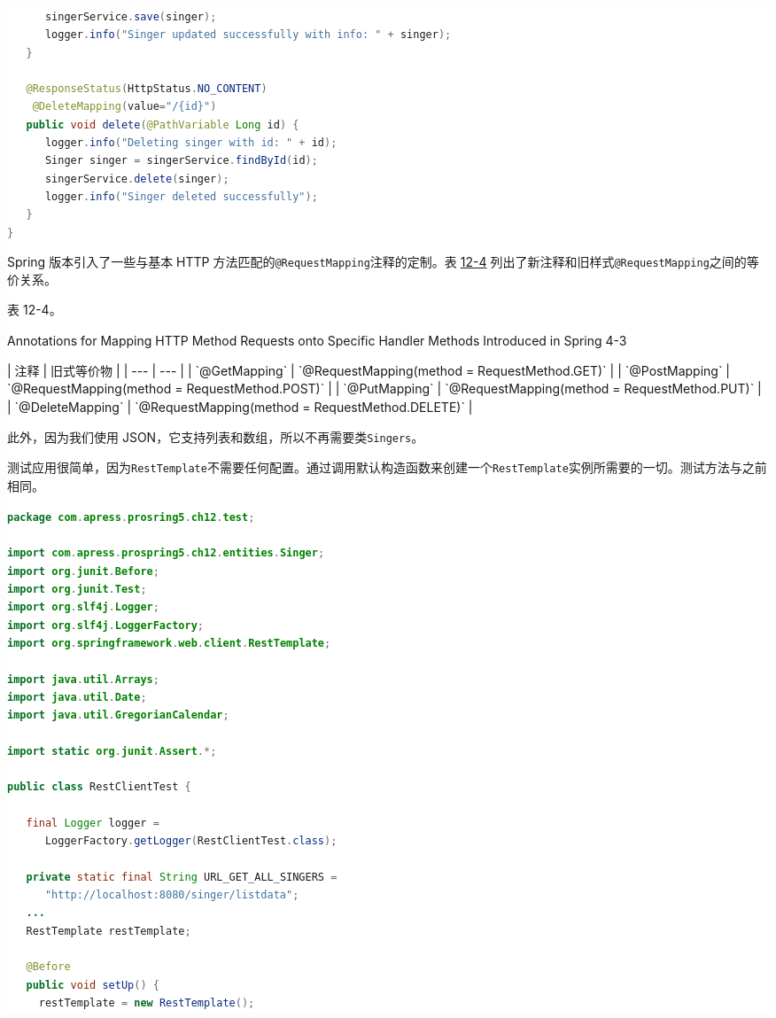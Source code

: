 ```java
      singerService.save(singer);
      logger.info("Singer updated successfully with info: " + singer);
   }

   @ResponseStatus(HttpStatus.NO_CONTENT)
    @DeleteMapping(value="/{id}")
   public void delete(@PathVariable Long id) {
      logger.info("Deleting singer with id: " + id);
      Singer singer = singerService.findById(id);
      singerService.delete(singer);
      logger.info("Singer deleted successfully");
   }
}

```

Spring 版本引入了一些与基本 HTTP 方法匹配的`@RequestMapping`注释的定制。表 [12-4](#Tab4) 列出了新注释和旧样式`@RequestMapping`之间的等价关系。

表 12-4。

Annotations for Mapping HTTP Method Requests onto Specific Handler Methods Introduced in Spring 4-3

<colgroup><col> <col></colgroup> 
| 注释 | 旧式等价物 |
| --- | --- |
| `@GetMapping` | `@RequestMapping(method = RequestMethod.GET)` |
| `@PostMapping` | `@RequestMapping(method = RequestMethod.POST)` |
| `@PutMapping` | `@RequestMapping(method = RequestMethod.PUT)` |
| `@DeleteMapping` | `@RequestMapping(method = RequestMethod.DELETE)` |

此外，因为我们使用 JSON，它支持列表和数组，所以不再需要类`Singers`。

测试应用很简单，因为`RestTemplate`不需要任何配置。通过调用默认构造函数来创建一个`RestTemplate`实例所需要的一切。测试方法与之前相同。

```java
package com.apress.prosring5.ch12.test;

import com.apress.prospring5.ch12.entities.Singer;
import org.junit.Before;
import org.junit.Test;
import org.slf4j.Logger;
import org.slf4j.LoggerFactory;
import org.springframework.web.client.RestTemplate;

import java.util.Arrays;
import java.util.Date;
import java.util.GregorianCalendar;

import static org.junit.Assert.*;

public class RestClientTest {

   final Logger logger =
      LoggerFactory.getLogger(RestClientTest.class);

   private static final String URL_GET_ALL_SINGERS =
      "http://localhost:8080/singer/listdata";
   ...
   RestTemplate restTemplate;

   @Before
   public void setUp() {
     restTemplate = new RestTemplate();
```